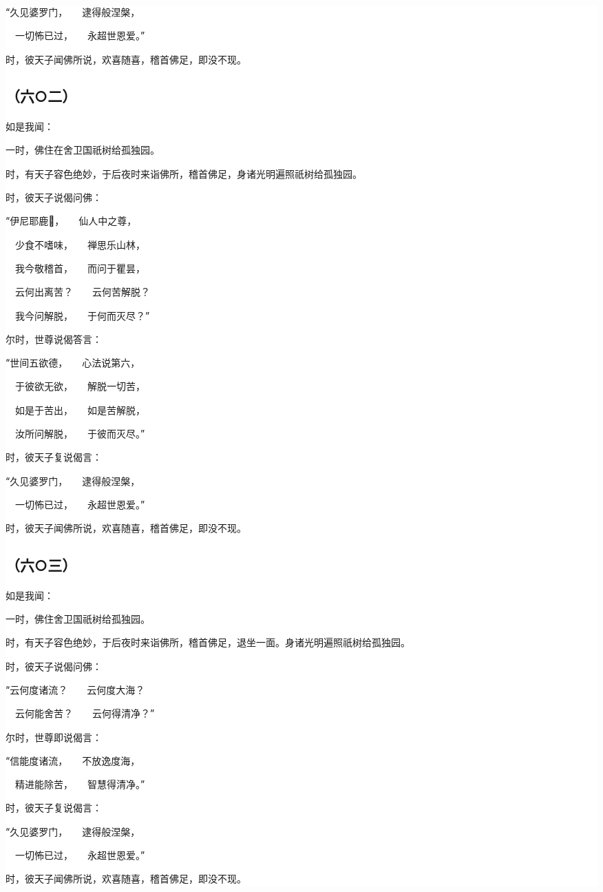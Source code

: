 “久见婆罗门，　　逮得般涅槃，

　一切怖已过，　　永超世恩爱。”

时，彼天子闻佛所说，欢喜随喜，稽首佛足，即没不现。

## （六○二）

如是我闻：

一时，佛住在舍卫国祇树给孤独园。

时，有天子容色绝妙，于后夜时来诣佛所，稽首佛足，身诸光明遍照祇树给孤独园。

时，彼天子说偈问佛：

“伊尼耶鹿𨄔，　　仙人中之尊，

　少食不嗜味，　　禅思乐山林，

　我今敬稽首，　　而问于瞿昙，

　云何出离苦？　　云何苦解脱？

　我今问解脱，　　于何而灭尽？”

尔时，世尊说偈答言：

“世间五欲德，　　心法说第六，

　于彼欲无欲，　　解脱一切苦，

　如是于苦出，　　如是苦解脱，

　汝所问解脱，　　于彼而灭尽。”

时，彼天子复说偈言：

“久见婆罗门，　　逮得般涅槃，

　一切怖已过，　　永超世恩爱。”

时，彼天子闻佛所说，欢喜随喜，稽首佛足，即没不现。

## （六○三）

如是我闻：

一时，佛住舍卫国祇树给孤独园。

时，有天子容色绝妙，于后夜时来诣佛所，稽首佛足，退坐一面。身诸光明遍照祇树给孤独园。

时，彼天子说偈问佛：

“云何度诸流？　　云何度大海？

　云何能舍苦？　　云何得清净？”

尔时，世尊即说偈言：

“信能度诸流，　　不放逸度海，

　精进能除苦，　　智慧得清净。”

时，彼天子复说偈言：

“久见婆罗门，　　逮得般涅槃，

　一切怖已过，　　永超世恩爱。”

时，彼天子闻佛所说，欢喜随喜，稽首佛足，即没不现。



